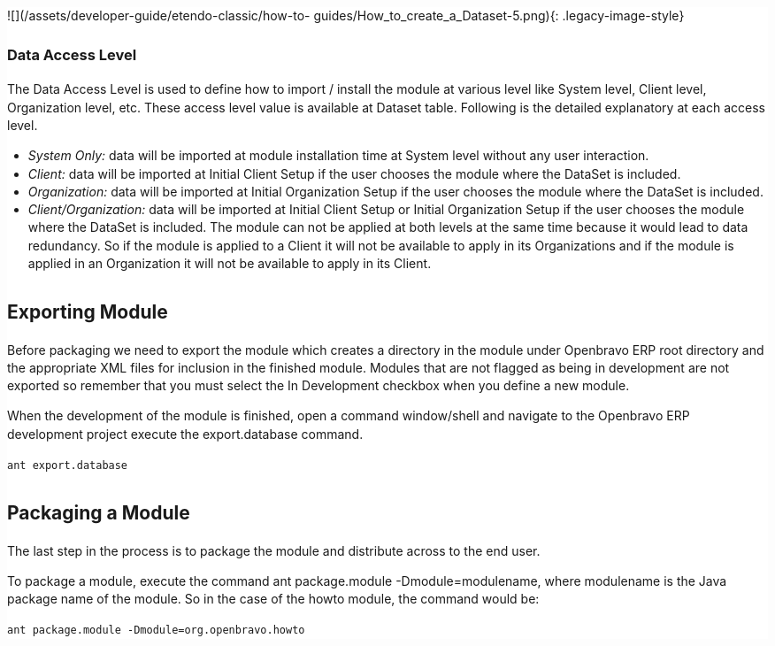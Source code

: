 ![](/assets/developer-guide/etendo-classic/how-to-
guides/How_to_create_a_Dataset-5.png){: .legacy-image-style}

  

###  Data Access Level

The Data Access Level is used to define how to import / install the module at
various level like System level, Client level, Organization level, etc. These
access level value is available at Dataset table. Following is the detailed
explanatory at each access level.

  * _System Only:_ data will be imported at module installation time at System level without any user interaction. 
  * _Client:_ data will be imported at Initial Client Setup if the user chooses the module where the DataSet is included. 
  * _Organization:_ data will be imported at Initial Organization Setup if the user chooses the module where the DataSet is included. 
  * _Client/Organization:_ data will be imported at Initial Client Setup or Initial Organization Setup if the user chooses the module where the DataSet is included. The module can not be applied at both levels at the same time because it would lead to data redundancy. So if the module is applied to a Client it will not be available to apply in its Organizations and if the module is applied in an Organization it will not be available to apply in its Client. 

##  Exporting Module

Before packaging we need to export the module which creates a directory in the
module under Openbravo ERP root directory and the appropriate XML files for
inclusion in the finished module. Modules that are not flagged as being in
development are not exported so remember that you must select the In
Development checkbox when you define a new module.

When the development of the module is finished, open a command window/shell
and navigate to the Openbravo ERP development project execute the
export.database command.

    
    
    ant export.database
    

##  Packaging a Module

The last step in the process is to package the module and distribute across to
the end user.

To package a module, execute the command ant package.module
-Dmodule=modulename, where modulename is the Java package name of the module.
So in the case of the howto module, the command would be:

    
    
    ant package.module -Dmodule=org.openbravo.howto
    

  
